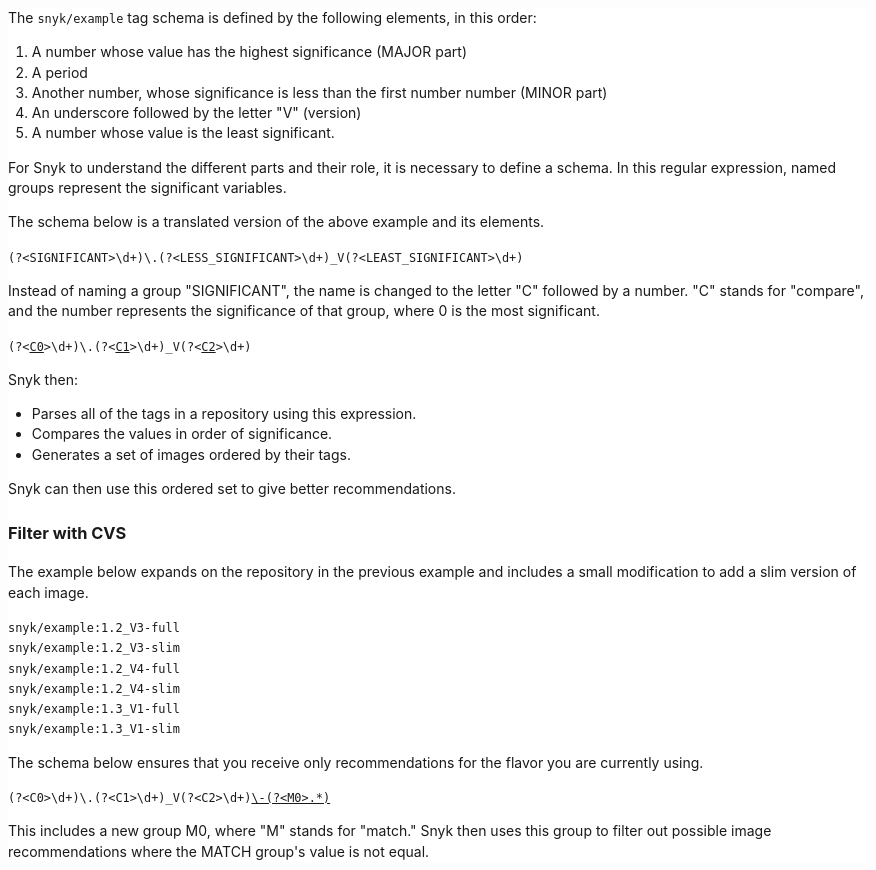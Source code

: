The `snyk/example` tag schema is defined by the following elements, in this order:

1. A number whose value has the highest significance (MAJOR part)
2. A period
3. Another number, whose significance is less than the first number number (MINOR part)
4. An underscore followed by the letter "V" (version)
5. A number whose value is the least significant.

For Snyk to understand the different parts and their role, it is necessary to define a schema. In this regular expression, named groups represent the significant variables.

The schema below is a translated version of the above example and its elements.

```regex
(?<SIGNIFICANT>\d+)\.(?<LESS_SIGNIFICANT>\d+)_V(?<LEAST_SIGNIFICANT>\d+)
```

Instead of naming a group "SIGNIFICANT", the name is changed to the letter "C" followed by a number. "C" stands for "compare", and the number represents the significance of that group, where 0 is the most significant.

<pre class="language-regex"><code class="lang-regex">(?&#x3C;<a data-footnote-ref href="#user-content-fn-1">C0</a>>\d+)\.(?&#x3C;<a data-footnote-ref href="#user-content-fn-2">C1</a>>\d+)_V(?&#x3C;<a data-footnote-ref href="#user-content-fn-3">C2</a>>\d+)
</code></pre>

Snyk then:

* Parses all of the tags in a repository using this expression.
* Compares the values in order of significance.
* Generates a set of images ordered by their tags.

Snyk can then use this ordered set to give better recommendations.

### Filter with CVS

The example below expands on the repository in the previous example and includes a small modification to add a slim version of each image.

```
snyk/example:1.2_V3-full
snyk/example:1.2_V3-slim
snyk/example:1.2_V4-full
snyk/example:1.2_V4-slim
snyk/example:1.3_V1-full
snyk/example:1.3_V1-slim
```

The schema below ensures that you receive only recommendations for the flavor you are currently using.

<pre class="language-regex"><code class="lang-regex">(?&#x3C;C0>\d+)\.(?&#x3C;C1>\d+)_V(?&#x3C;C2>\d+)<a data-footnote-ref href="#user-content-fn-4">\-(?&#x3C;M0>.*)</a>
</code></pre>

This includes a new group M0, where "M" stands for "match." Snyk then uses this group to filter out possible image recommendations where the MATCH group's value is not equal.
